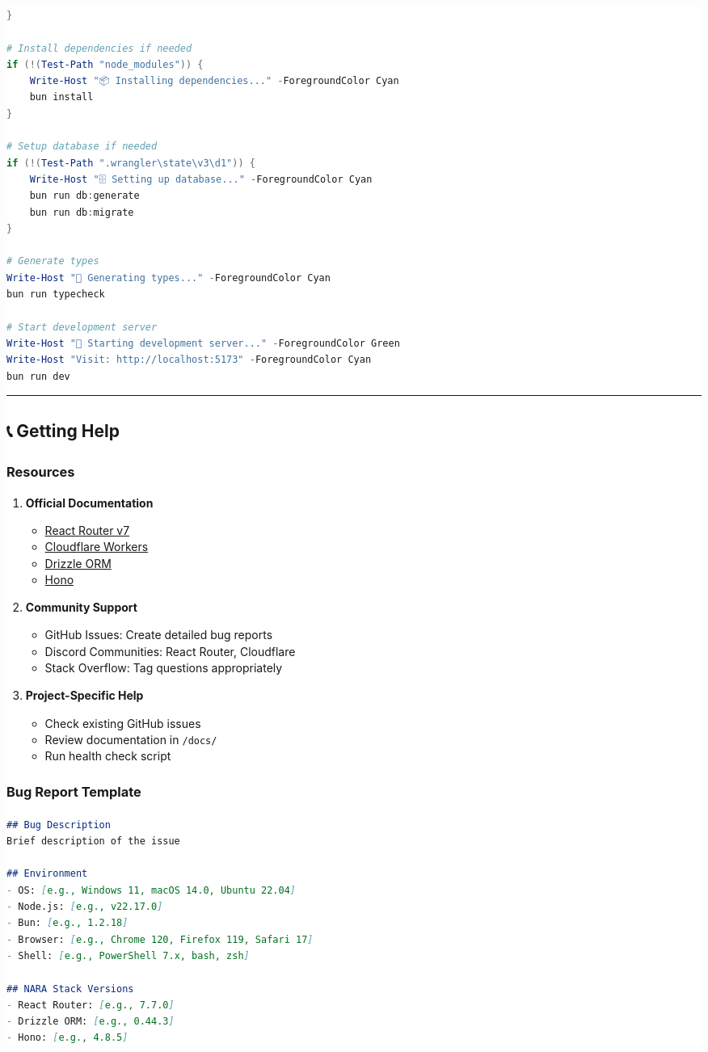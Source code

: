 ```powershell
}

# Install dependencies if needed
if (!(Test-Path "node_modules")) {
    Write-Host "📦 Installing dependencies..." -ForegroundColor Cyan
    bun install
}

# Setup database if needed
if (!(Test-Path ".wrangler\state\v3\d1")) {
    Write-Host "🗄️ Setting up database..." -ForegroundColor Cyan
    bun run db:generate
    bun run db:migrate
}

# Generate types
Write-Host "🔧 Generating types..." -ForegroundColor Cyan
bun run typecheck

# Start development server
Write-Host "🌟 Starting development server..." -ForegroundColor Green
Write-Host "Visit: http://localhost:5173" -ForegroundColor Cyan
bun run dev
```

---

## 📞 Getting Help

### Resources

1. **Official Documentation**
   - [React Router v7](https://reactrouter.com)
   - [Cloudflare Workers](https://developers.cloudflare.com/workers/)
   - [Drizzle ORM](https://orm.drizzle.team)
   - [Hono](https://hono.dev)

2. **Community Support**
   - GitHub Issues: Create detailed bug reports
   - Discord Communities: React Router, Cloudflare
   - Stack Overflow: Tag questions appropriately

3. **Project-Specific Help**
   - Check existing GitHub issues
   - Review documentation in `/docs/`
   - Run health check script

### Bug Report Template

```markdown
## Bug Description
Brief description of the issue

## Environment
- OS: [e.g., Windows 11, macOS 14.0, Ubuntu 22.04]
- Node.js: [e.g., v22.17.0]
- Bun: [e.g., 1.2.18]
- Browser: [e.g., Chrome 120, Firefox 119, Safari 17]
- Shell: [e.g., PowerShell 7.x, bash, zsh]

## NARA Stack Versions
- React Router: [e.g., 7.7.0]
- Drizzle ORM: [e.g., 0.44.3]
- Hono: [e.g., 4.8.5]
```